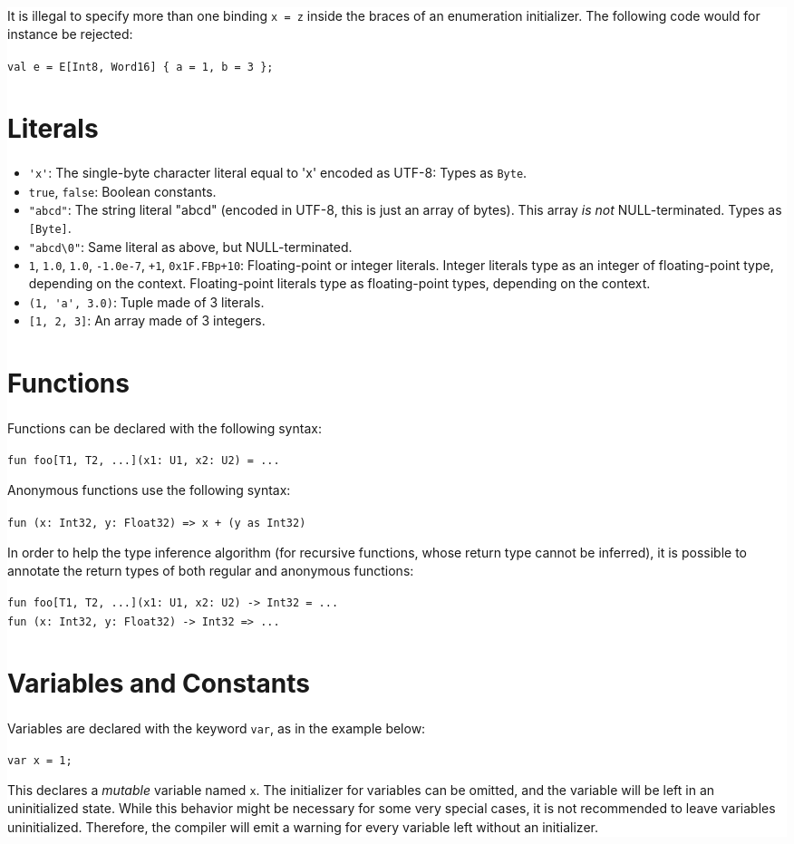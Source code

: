It is illegal to specify more than one binding `x = z` inside the braces of an enumeration initializer.
The following code would for instance be rejected:

```eta
val e = E[Int8, Word16] { a = 1, b = 3 };
```

# Literals

 - `'x'`: The single-byte character literal equal to 'x' encoded as UTF-8: Types as `Byte`.
 - `true`, `false`: Boolean constants.
 - `"abcd"`: The string literal "abcd" (encoded in UTF-8, this is just an array of bytes). This array _is not_ NULL-terminated. Types as `[Byte]`.
 - `"abcd\0"`: Same literal as above, but NULL-terminated.
 - `1`, `1.0`, `1.0`, `-1.0e-7`, `+1`, `0x1F.FBp+10`: Floating-point or integer literals.
   Integer literals type as an integer of floating-point type, depending on the context.
   Floating-point literals type as floating-point types, depending on the context.
 - `(1, 'a', 3.0)`: Tuple made of 3 literals.
 - `[1, 2, 3]`: An array made of 3 integers.

# Functions

Functions can be declared with the following syntax:

```eta
fun foo[T1, T2, ...](x1: U1, x2: U2) = ...
```

Anonymous functions use the following syntax:

```eta
fun (x: Int32, y: Float32) => x + (y as Int32)
```

In order to help the type inference algorithm (for recursive functions, whose return type cannot be inferred),
it is possible to annotate the return types of both regular and anonymous functions:

```eta
fun foo[T1, T2, ...](x1: U1, x2: U2) -> Int32 = ...
fun (x: Int32, y: Float32) -> Int32 => ...
```

# Variables and Constants

Variables are declared with the keyword `var`, as in the example below:

```eta
var x = 1;
```

This declares a _mutable_ variable named `x`.
The initializer for variables can be omitted, and the variable will be left in an uninitialized state.
While this behavior might be necessary for some very special cases, it is not recommended to leave variables uninitialized.
Therefore, the compiler will emit a warning for every variable left without an initializer.
